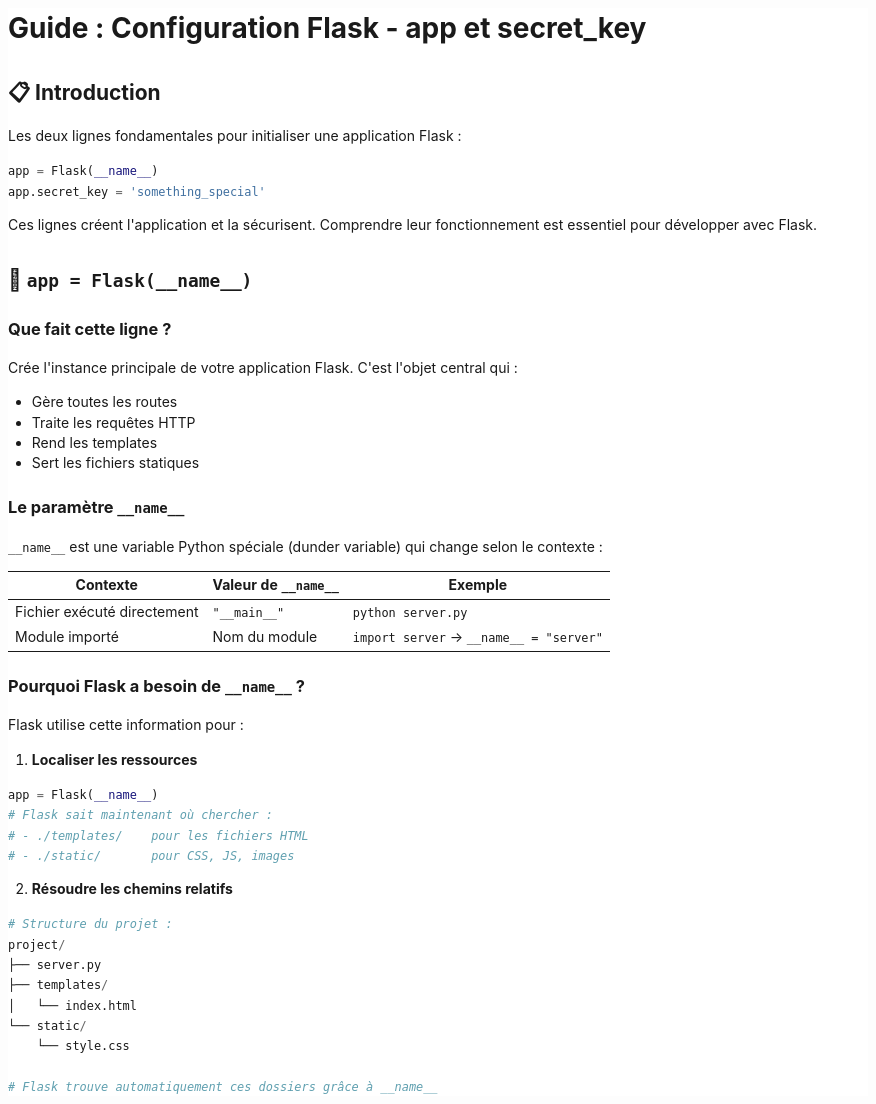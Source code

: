 # Guide : Configuration Flask - app et secret_key

## 📋 Introduction

Les deux lignes fondamentales pour initialiser une application Flask :
```python
app = Flask(__name__)
app.secret_key = 'something_special'
```

Ces lignes créent l'application et la sécurisent. Comprendre leur fonctionnement est essentiel pour développer avec Flask.

## 🎯 `app = Flask(__name__)`

### Que fait cette ligne ?

Crée l'instance principale de votre application Flask. C'est l'objet central qui :
- Gère toutes les routes
- Traite les requêtes HTTP
- Rend les templates
- Sert les fichiers statiques

### Le paramètre `__name__`

`__name__` est une variable Python spéciale (dunder variable) qui change selon le contexte :

| Contexte | Valeur de `__name__` | Exemple |
|----------|---------------------|---------|
| Fichier exécuté directement | `"__main__"` | `python server.py` |
| Module importé | Nom du module | `import server` → `__name__ = "server"` |

### Pourquoi Flask a besoin de `__name__` ?

Flask utilise cette information pour :

1. **Localiser les ressources**
```python
app = Flask(__name__)
# Flask sait maintenant où chercher :
# - ./templates/    pour les fichiers HTML
# - ./static/       pour CSS, JS, images
```

2. **Résoudre les chemins relatifs**
```python
# Structure du projet :
project/
├── server.py
├── templates/
│   └── index.html
└── static/
    └── style.css

# Flask trouve automatiquement ces dossiers grâce à __name__
```
